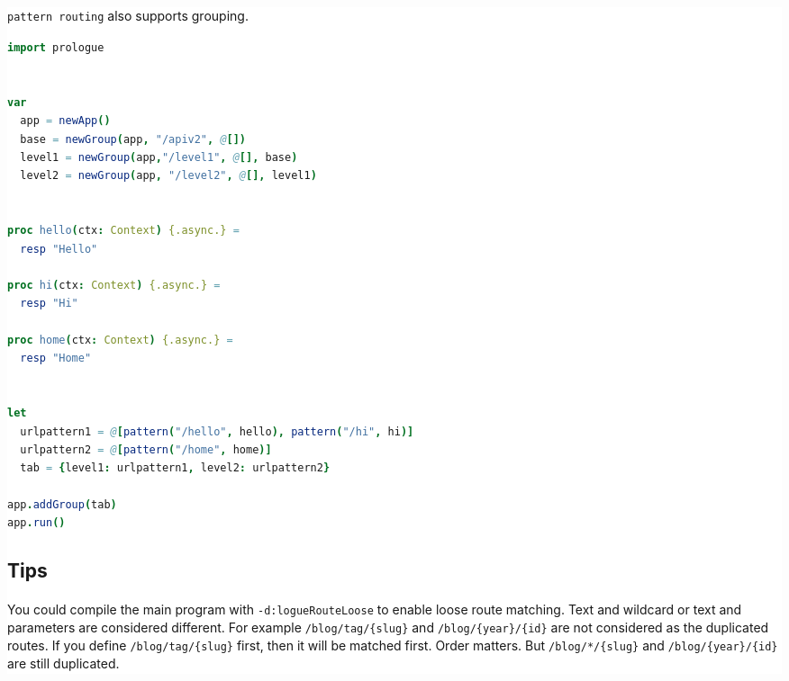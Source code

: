 `pattern routing` also supports grouping.

```nim
import prologue


var
  app = newApp()
  base = newGroup(app, "/apiv2", @[])
  level1 = newGroup(app,"/level1", @[], base)
  level2 = newGroup(app, "/level2", @[], level1)


proc hello(ctx: Context) {.async.} =
  resp "Hello"

proc hi(ctx: Context) {.async.} =
  resp "Hi"

proc home(ctx: Context) {.async.} =
  resp "Home"


let
  urlpattern1 = @[pattern("/hello", hello), pattern("/hi", hi)]
  urlpattern2 = @[pattern("/home", home)]
  tab = {level1: urlpattern1, level2: urlpattern2}

app.addGroup(tab)
app.run()
```

## Tips

You could compile the main program with `-d:logueRouteLoose` to enable loose route matching. Text and wildcard or text and parameters are considered different.
For example `/blog/tag/{slug}` and `/blog/{year}/{id}` are not considered as the duplicated routes. If you define `/blog/tag/{slug}` first, then it will be matched first. Order matters. But `/blog/*/{slug}` and `/blog/{year}/{id}` are still duplicated.
